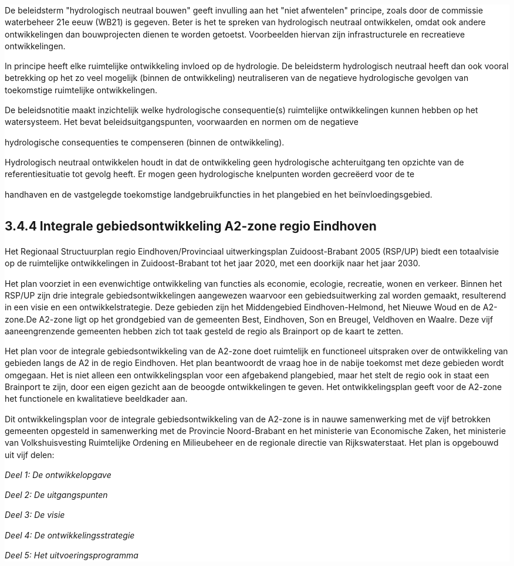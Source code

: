 De beleidsterm "hydrologisch neutraal bouwen" geeft invulling aan het "niet afwentelen" principe, zoals door de commissie waterbeheer 21e eeuw (WB21) is gegeven. Beter is het te spreken van hydrologisch neutraal ontwikkelen, omdat ook andere ontwikkelingen dan bouwprojecten dienen te worden getoetst. Voorbeelden hiervan zijn infrastructurele en recreatieve ontwikkelingen.

In principe heeft elke ruimtelijke ontwikkeling invloed op de hydrologie. De beleidsterm hydrologisch neutraal heeft dan ook vooral betrekking op het zo veel mogelijk (binnen de ontwikkeling) neutraliseren van de negatieve hydrologische gevolgen van toekomstige ruimtelijke ontwikkelingen.

De beleidsnotitie maakt inzichtelijk welke hydrologische consequentie(s) ruimtelijke ontwikkelingen kunnen hebben op het watersysteem. Het bevat beleidsuitgangspunten, voorwaarden en normen om de negatieve

hydrologische consequenties te compenseren (binnen de ontwikkeling).

Hydrologisch neutraal ontwikkelen houdt in dat de ontwikkeling geen hydrologische achteruitgang ten opzichte van de referentiesituatie tot gevolg heeft. Er mogen geen hydrologische knelpunten worden gecreëerd voor de te

handhaven en de vastgelegde toekomstige landgebruikfuncties in het plangebied en het beïnvloedingsgebied.

## **3.4.4 Integrale gebiedsontwikkeling A2-zone regio Eindhoven**

Het Regionaal Structuurplan regio Eindhoven/Provinciaal uitwerkingsplan Zuidoost-Brabant 2005 (RSP/UP) biedt een totaalvisie op de ruimtelijke ontwikkelingen in Zuidoost-Brabant tot het jaar 2020, met een doorkijk naar het jaar 2030.

Het plan voorziet in een evenwichtige ontwikkeling van functies als economie, ecologie, recreatie, wonen en verkeer. Binnen het RSP/UP zijn drie integrale gebiedsontwikkelingen aangewezen waarvoor een gebiedsuitwerking zal worden gemaakt, resulterend in een visie en een ontwikkelstrategie. Deze gebieden zijn het Middengebied Eindhoven-Helmond, het Nieuwe Woud en de A2-zone.De A2-zone ligt op het grondgebied van de gemeenten Best, Eindhoven, Son en Breugel, Veldhoven en Waalre. Deze vijf aaneengrenzende gemeenten hebben zich tot taak gesteld de regio als Brainport op de kaart te zetten.

Het plan voor de integrale gebiedsontwikkeling van de A2-zone doet ruimtelijk en functioneel uitspraken over de ontwikkeling van gebieden langs de A2 in de regio Eindhoven. Het plan beantwoordt de vraag hoe in de nabije toekomst met deze gebieden wordt omgegaan. Het is niet alleen een ontwikkelingsplan voor een afgebakend plangebied, maar het stelt de regio ook in staat een Brainport te zijn, door een eigen gezicht aan de beoogde ontwikkelingen te geven. Het ontwikkelingsplan geeft voor de A2-zone het functionele en kwalitatieve beeldkader aan.

Dit ontwikkelingsplan voor de integrale gebiedsontwikkeling van de A2-zone is in nauwe samenwerking met de vijf betrokken gemeenten opgesteld in samenwerking met de Provincie Noord-Brabant en het ministerie van Economische Zaken, het ministerie van Volkshuisvesting Ruimtelijke Ordening en Milieubeheer en de regionale directie van Rijkswaterstaat. Het plan is opgebouwd uit vijf delen:

*Deel 1: De ontwikkelopgave*

*Deel 2: De uitgangspunten*

*Deel 3: De visie*

*Deel 4: De ontwikkelingsstrategie*

*Deel 5: Het uitvoeringsprogramma*

